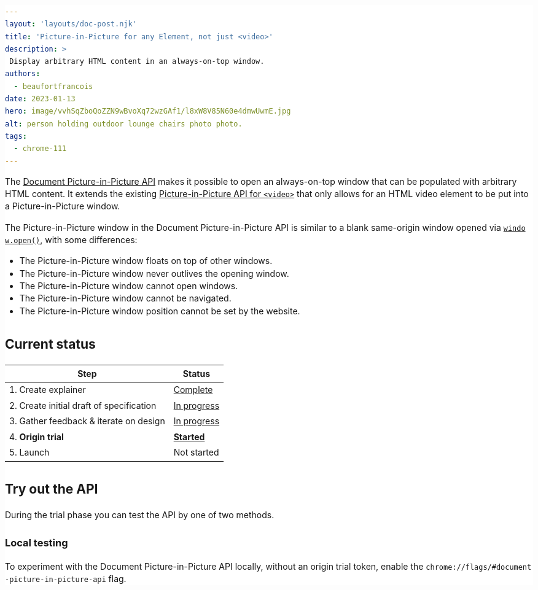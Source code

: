 ```yaml
---
layout: 'layouts/doc-post.njk'
title: 'Picture-in-Picture for any Element, not just <video>'
description: >
 Display arbitrary HTML content in an always-on-top window.
authors:
  - beaufortfrancois
date: 2023-01-13
hero: image/vvhSqZboQoZZN9wBvoXq72wzGAf1/l8xW8V85N60e4dmwUwmE.jpg
alt: person holding outdoor lounge chairs photo photo.
tags:
  - chrome-111
---
```


The [Document Picture-in-Picture API][spec] makes it possible to open an always-on-top window that can be populated with arbitrary HTML content. It extends the existing [Picture-in-Picture API for `<video>`] that only allows for an HTML video element to be put into a Picture-in-Picture window.

The Picture-in-Picture window in the Document Picture-in-Picture API is similar to a blank same-origin window opened via [`window.open()`], with some differences:
- The Picture-in-Picture window floats on top of other windows.
- The Picture-in-Picture window never outlives the opening window.
- The Picture-in-Picture window cannot open windows.
- The Picture-in-Picture window cannot be navigated.
- The Picture-in-Picture window position cannot be set by the website.


## Current status

<div class="table-wrapper scrollbar">

| Step                                     | Status                   |
| ---------------------------------------- | ------------------------ |
| 1. Create explainer                      | [Complete][explainer]    |
| 2. Create initial draft of specification | [In progress][spec]      |
| 3. Gather feedback & iterate on design   | [In progress](#feedback) |
| 4. **Origin trial**                      | [**Started**][ot]        |
| 5. Launch                                | Not started              |

</div>

## Try out the API

During the trial phase you can test the API by one of two methods.

### Local testing

To experiment with the Document Picture-in-Picture API locally, without an origin trial token, enable the `chrome://flags/#document-picture-in-picture-api` flag.


[spec]: https://wicg.github.io/document-picture-in-picture/
[picture-in-picture api for `<video>`]: /blog/watch-video-using-picture-in-picture/
[`window.open()`]: https://developer.mozilla.org/docs/Web/API/Window/open
[explainer]: https://github.com/WICG/document-picture-in-picture/blob/main/README.md
[ot]: /origintrials/#/view_trial/TODO
[captions]: https://bugs.chromium.org/p/chromium/issues/detail?id=854935
[canvas hacks]: /blog/watch-video-using-picture-in-picture/#show-canvas-element-in-picture-in-picture-window
[`append()`]: https://developer.mozilla.org/docs/Web/API/Element/append
[`close()`]: https://developer.mozilla.org/docs/Web/API/Window/close
[issues]: https://github.com/WICG/document-picture-in-picture/issues
[demo]: TODO
[demo-source]: TODO
[cr-bug]: https://bugs.chromium.org/p/chromium/issues/detail?id=1315352
[cr-status]: https://chromestatus.com/feature/5755179560337408
[blink-component]: https://bugs.chromium.org/p/chromium/issues/list?q=component:Blink%3EMedia%3EPictureInPicture
[tag]: https://github.com/w3ctag/design-reviews/issues/798
[intent]: https://groups.google.com/a/chromium.org/g/blink-dev/c/Tz1gUh92dXs
[jakob owens]: https://unsplash.com/fr/photos/TqnpKA_elIU